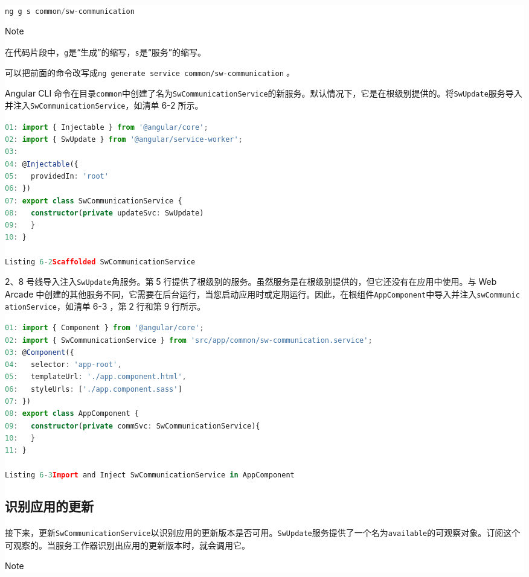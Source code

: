 ```ts
ng g s common/sw-communication

```

Note

在代码片段中，`g`是“生成”的缩写，`s`是“服务”的缩写。

可以把前面的命令改写成`ng generate service common/sw-communication` *。*

Angular CLI 命令在目录`common`中创建了名为`SwCommunicationService`的新服务。默认情况下，它是在根级别提供的。将`SwUpdate`服务导入并注入`SwCommunicationService`，如清单 6-2 所示。

```ts
01: import { Injectable } from '@angular/core';
02: import { SwUpdate } from '@angular/service-worker';
03:
04: @Injectable({
05:   providedIn: 'root'
06: })
07: export class SwCommunicationService {
08:   constructor(private updateSvc: SwUpdate)
09:   }
10: }

Listing 6-2Scaffolded SwCommunicationService

```

2、8 号线导入注入`SwUpdate`角服务。第 5 行提供了根级别的服务。虽然服务是在根级别提供的，但它还没有在应用中使用。与 Web Arcade 中创建的其他服务不同，它需要在后台运行，当您启动应用时或定期运行。因此，在根组件`AppComponent`中导入并注入`swCommunicationService`，如清单 6-3 ，第 2 行和第 9 行所示。

```ts
01: import { Component } from '@angular/core';
02: import { SwCommunicationService } from 'src/app/common/sw-communication.service';
03: @Component({
04:   selector: 'app-root',
05:   templateUrl: './app.component.html',
06:   styleUrls: ['./app.component.sass']
07: })
08: export class AppComponent {
09:   constructor(private commSvc: SwCommunicationService){
10:   }
11: }

Listing 6-3Import and Inject SwCommunicationService in AppComponent

```

## 识别应用的更新

接下来，更新`SwCommunicationService`以识别应用的更新版本是否可用。`SwUpdate`服务提供了一个名为`available`的可观察对象。订阅这个可观察的。当服务工作器识别出应用的更新版本时，就会调用它。

Note
